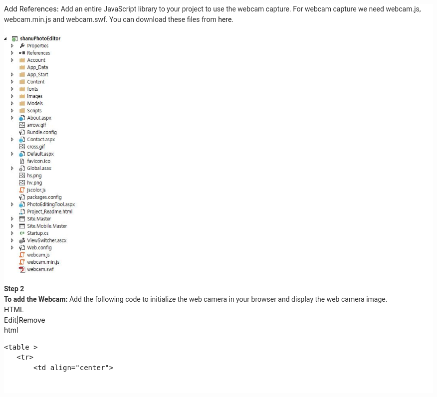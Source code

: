 Add References:<span class="Apple-converted-space">&nbsp;</span></strong><span style="font:14px/21px Roboto,sans-serif; color:#333333; text-transform:none; text-indent:0px; letter-spacing:normal; word-spacing:0px; float:none; display:inline!important; white-space:normal; widows:1; background-color:#ffffff">Add
 an entire JavaScript library to your project to use the webcam capture. For webcam capture we need webcam.js, webcam.min.js and webcam.swf. You can download these files from<span class="Apple-converted-space">&nbsp;</span></span><a href="https://github.com/jhuckaby/webcamjs" target="_blank" style="font:14px/21px Roboto,sans-serif; outline:0px; text-transform:none; text-indent:0px; letter-spacing:normal; text-decoration:none; word-spacing:0px; white-space:normal; widows:1; background-color:#ffffff">here</a><span style="font:14px/21px Roboto,sans-serif; color:#333333; text-transform:none; text-indent:0px; letter-spacing:normal; word-spacing:0px; float:none; display:inline!important; white-space:normal; widows:1; background-color:#ffffff">.&nbsp;</span></div>
<div><img id="140937" src="140937-2.jpg" alt="" width="150" height="500"></div>
<div><strong style="outline:0px; color:#333333; text-transform:none; line-height:21px; text-indent:0px; letter-spacing:normal; font-family:Roboto,sans-serif; font-size:14px; font-style:normal; font-variant:normal; word-spacing:0px; white-space:normal; widows:1; background-color:#ffffff">Step
 2<br style="outline:0px">
To add the Webcam:</strong><span style="font:14px/21px Roboto,sans-serif; color:#333333; text-transform:none; text-indent:0px; letter-spacing:normal; word-spacing:0px; float:none; display:inline!important; white-space:normal; widows:1; background-color:#ffffff"><span class="Apple-converted-space">&nbsp;</span>Add
 the following code to initialize the web camera in your browser and display the web camera image.</span></div>
<div>
<div class="scriptcode">
<div class="pluginEditHolder" pluginCommand="mceScriptCode">
<div class="title"><span>HTML</span></div>
<div class="pluginLinkHolder"><span class="pluginEditHolderLink">Edit</span>|<span class="pluginRemoveHolderLink">Remove</span></div>
<span class="hidden">html</span>
<pre class="hidden">&lt;table &gt;
   &lt;tr&gt;
       &lt;td align=&quot;center&quot;&gt;